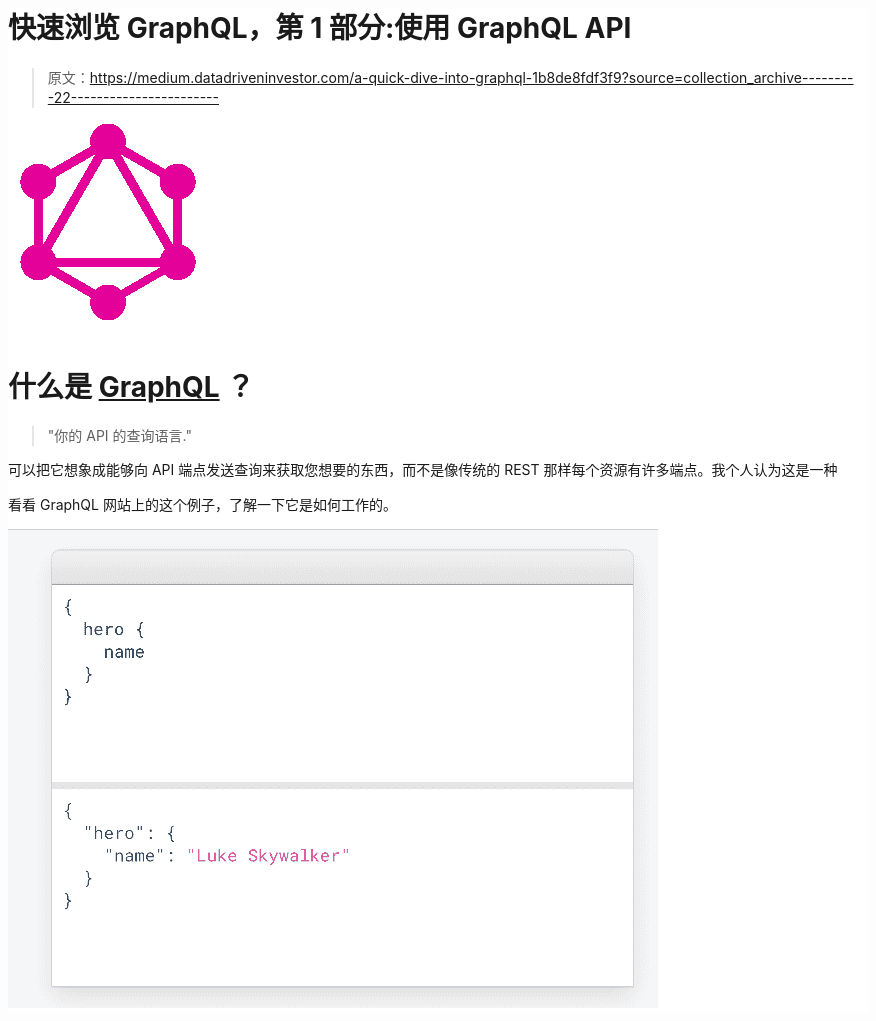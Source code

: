 # 快速浏览 GraphQL，第 1 部分:使用 GraphQL API

> 原文：<https://medium.datadriveninvestor.com/a-quick-dive-into-graphql-1b8de8fdf3f9?source=collection_archive---------22----------------------->

![](img/6abe6de2a456102390306b789c6d61d7.png)

# 什么是 [GraphQL](https://graphql.org/) ？

> "你的 API 的查询语言."

可以把它想象成能够向 API 端点发送查询来获取您想要的东西，而不是像传统的 REST 那样每个资源有许多端点。我个人认为这是一种

看看 GraphQL 网站上的这个例子，了解一下它是如何工作的。

![](img/c9d37c78a6aed557fc0723eee19beb8a.png)
